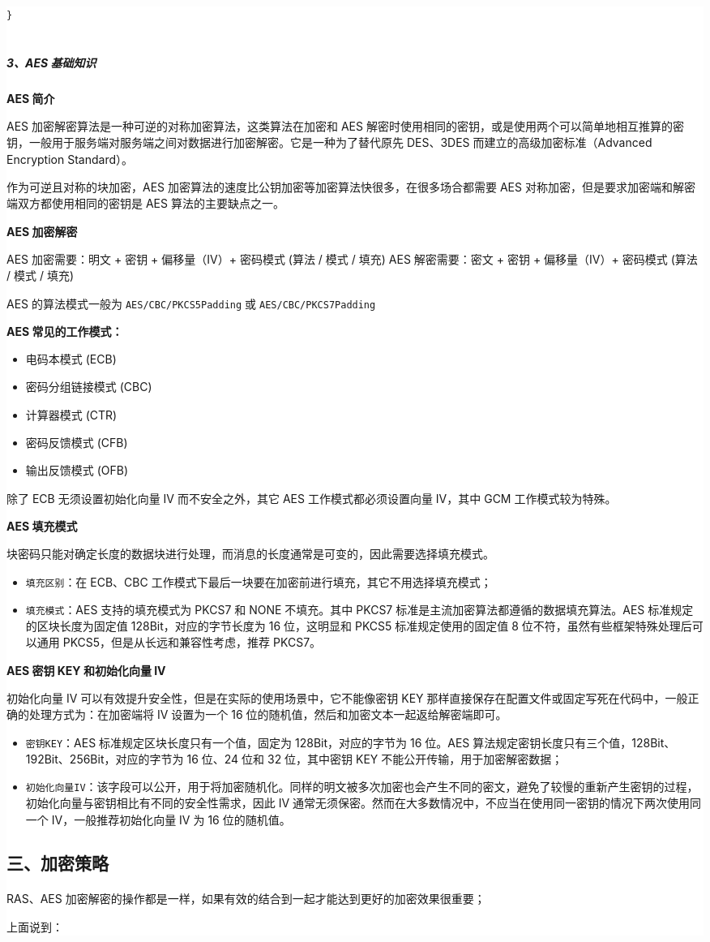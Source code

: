 ```
}


```

##### 3、AES 基础知识

**AES 简介**

AES 加密解密算法是一种可逆的对称加密算法，这类算法在加密和 AES 解密时使用相同的密钥，或是使用两个可以简单地相互推算的密钥，一般用于服务端对服务端之间对数据进行加密解密。它是一种为了替代原先 DES、3DES 而建立的高级加密标准（Advanced Encryption Standard）。

作为可逆且对称的块加密，AES 加密算法的速度比公钥加密等加密算法快很多，在很多场合都需要 AES 对称加密，但是要求加密端和解密端双方都使用相同的密钥是 AES 算法的主要缺点之一。

**AES 加密解密**

AES 加密需要：明文 + 密钥 + 偏移量（IV）+ 密码模式 (算法 / 模式 / 填充) AES 解密需要：密文 + 密钥 + 偏移量（IV）+ 密码模式 (算法 / 模式 / 填充)

AES 的算法模式一般为 `AES/CBC/PKCS5Padding` 或 `AES/CBC/PKCS7Padding`

**AES 常见的工作模式：**

*   电码本模式 (ECB)
    
*   密码分组链接模式 (CBC)
    
*   计算器模式 (CTR)
    
*   密码反馈模式 (CFB)
    
*   输出反馈模式 (OFB)
    

除了 ECB 无须设置初始化向量 IV 而不安全之外，其它 AES 工作模式都必须设置向量 IV，其中 GCM 工作模式较为特殊。

**AES 填充模式**

块密码只能对确定长度的数据块进行处理，而消息的长度通常是可变的，因此需要选择填充模式。

*   `填充区别`：在 ECB、CBC 工作模式下最后一块要在加密前进行填充，其它不用选择填充模式；
    
*   `填充模式`：AES 支持的填充模式为 PKCS7 和 NONE 不填充。其中 PKCS7 标准是主流加密算法都遵循的数据填充算法。AES 标准规定的区块长度为固定值 128Bit，对应的字节长度为 16 位，这明显和 PKCS5 标准规定使用的固定值 8 位不符，虽然有些框架特殊处理后可以通用 PKCS5，但是从长远和兼容性考虑，推荐 PKCS7。
    

**AES 密钥 KEY 和初始化向量 IV**

初始化向量 IV 可以有效提升安全性，但是在实际的使用场景中，它不能像密钥 KEY 那样直接保存在配置文件或固定写死在代码中，一般正确的处理方式为：在加密端将 IV 设置为一个 16 位的随机值，然后和加密文本一起返给解密端即可。

*   `密钥KEY`：AES 标准规定区块长度只有一个值，固定为 128Bit，对应的字节为 16 位。AES 算法规定密钥长度只有三个值，128Bit、192Bit、256Bit，对应的字节为 16 位、24 位和 32 位，其中密钥 KEY 不能公开传输，用于加密解密数据；
    
*   `初始化向量IV`：该字段可以公开，用于将加密随机化。同样的明文被多次加密也会产生不同的密文，避免了较慢的重新产生密钥的过程，初始化向量与密钥相比有不同的安全性需求，因此 IV 通常无须保密。然而在大多数情况中，不应当在使用同一密钥的情况下两次使用同一个 IV，一般推荐初始化向量 IV 为 16 位的随机值。
    

三、加密策略
------

RAS、AES 加密解密的操作都是一样，如果有效的结合到一起才能达到更好的加密效果很重要；

上面说到：
